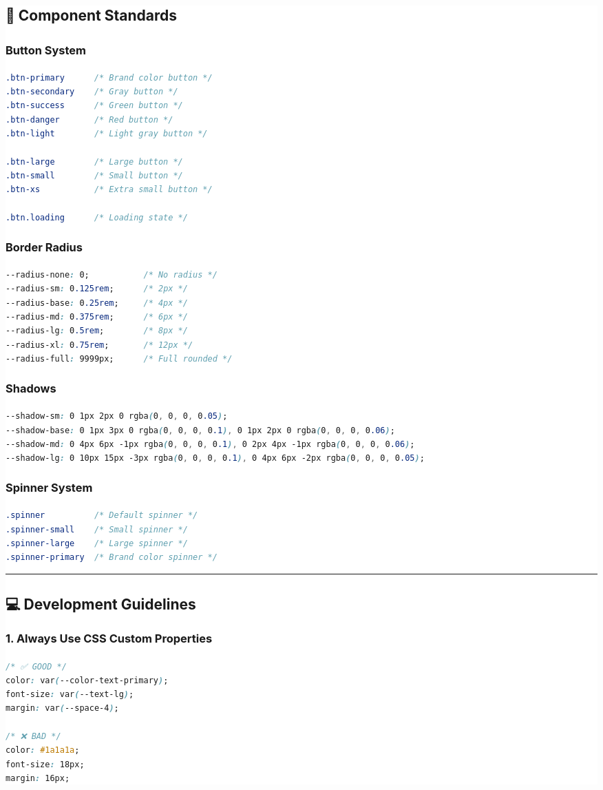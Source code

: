 
## 🧩 Component Standards

### Button System
```css
.btn-primary      /* Brand color button */
.btn-secondary    /* Gray button */
.btn-success      /* Green button */
.btn-danger       /* Red button */
.btn-light        /* Light gray button */

.btn-large        /* Large button */
.btn-small        /* Small button */
.btn-xs           /* Extra small button */

.btn.loading      /* Loading state */
```

### Border Radius
```css
--radius-none: 0;           /* No radius */
--radius-sm: 0.125rem;      /* 2px */
--radius-base: 0.25rem;     /* 4px */
--radius-md: 0.375rem;      /* 6px */
--radius-lg: 0.5rem;        /* 8px */
--radius-xl: 0.75rem;       /* 12px */
--radius-full: 9999px;      /* Full rounded */
```

### Shadows
```css
--shadow-sm: 0 1px 2px 0 rgba(0, 0, 0, 0.05);
--shadow-base: 0 1px 3px 0 rgba(0, 0, 0, 0.1), 0 1px 2px 0 rgba(0, 0, 0, 0.06);
--shadow-md: 0 4px 6px -1px rgba(0, 0, 0, 0.1), 0 2px 4px -1px rgba(0, 0, 0, 0.06);
--shadow-lg: 0 10px 15px -3px rgba(0, 0, 0, 0.1), 0 4px 6px -2px rgba(0, 0, 0, 0.05);
```

### Spinner System
```css
.spinner          /* Default spinner */
.spinner-small    /* Small spinner */
.spinner-large    /* Large spinner */
.spinner-primary  /* Brand color spinner */
```

---

## 💻 Development Guidelines

### 1. **Always Use CSS Custom Properties**
```css
/* ✅ GOOD */
color: var(--color-text-primary);
font-size: var(--text-lg);
margin: var(--space-4);

/* ❌ BAD */
color: #1a1a1a;
font-size: 18px;
margin: 16px;
```

